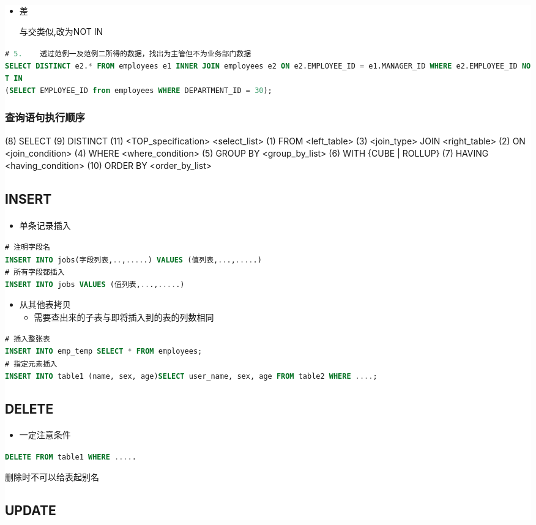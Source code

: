 - 差

  与交类似,改为NOT IN

```sql
# 5.	透过范例一及范例二所得的数据，找出为主管但不为业务部门数据
SELECT DISTINCT e2.* FROM employees e1 INNER JOIN employees e2 ON e2.EMPLOYEE_ID = e1.MANAGER_ID WHERE e2.EMPLOYEE_ID NOT IN
(SELECT EMPLOYEE_ID from employees WHERE DEPARTMENT_ID = 30);
```

### 查询语句执行顺序

(8) SELECT (9) DISTINCT (11) <TOP_specification> <select_list>
(1) FROM <left_table> 
(3) <join_type> JOIN <right_table>
(2) ON <join_condition> 
(4) WHERE <where_condition>
(5) GROUP BY <group_by_list> 
(6) WITH {CUBE | ROLLUP} 
(7) HAVING <having_condition> 
(10) ORDER BY <order_by_list> 

## INSERT

- 单条记录插入

```sql
# 注明字段名
INSERT INTO jobs(字段列表,..,.....) VALUES (值列表,...,.....)
# 所有字段都插入
INSERT INTO jobs VALUES (值列表,...,.....)

```

- 从其他表拷贝
  - 需要查出来的子表与即将插入到的表的列数相同

```sql
# 插入整张表
INSERT INTO emp_temp SELECT * FROM employees;
# 指定元素插入
INSERT INTO table1 (name, sex, age)SELECT user_name, sex, age FROM table2 WHERE ....;
```

## DELETE

- 一定注意条件

```sql
DELETE FROM table1 WHERE .....
```

删除时不可以给表起别名

## UPDATE
